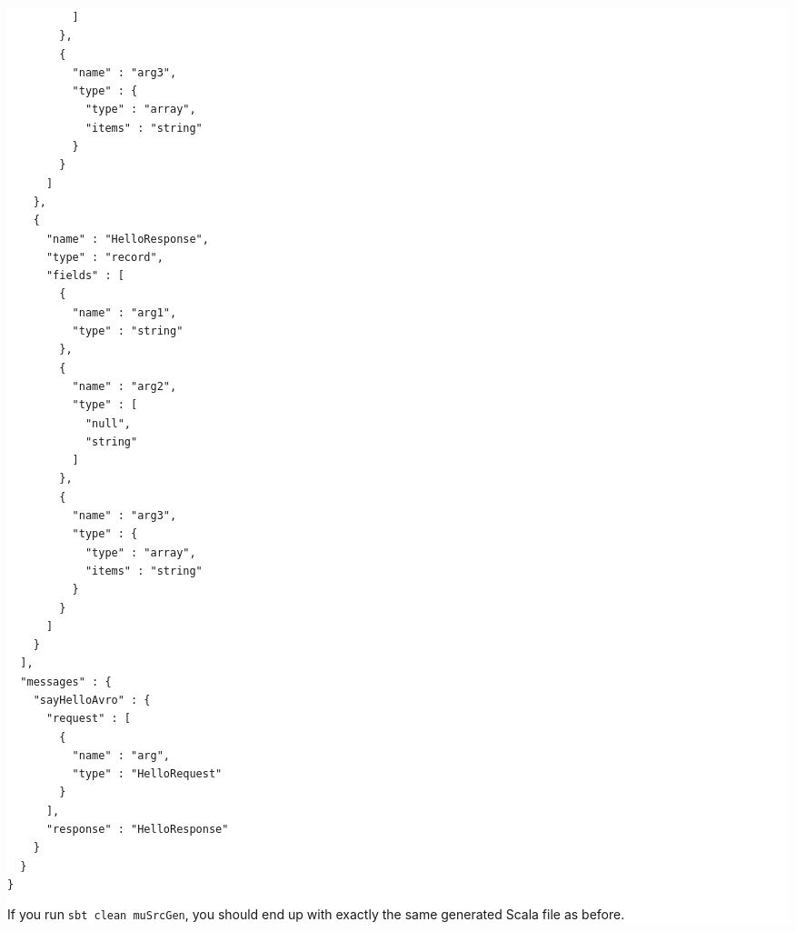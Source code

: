 ```plaintext
          ]
        },
        {
          "name" : "arg3",
          "type" : {
            "type" : "array",
            "items" : "string"
          }
        }
      ]
    },
    {
      "name" : "HelloResponse",
      "type" : "record",
      "fields" : [
        {
          "name" : "arg1",
          "type" : "string"
        },
        {
          "name" : "arg2",
          "type" : [
            "null",
            "string"
          ]
        },
        {
          "name" : "arg3",
          "type" : {
            "type" : "array",
            "items" : "string"
          }
        }
      ]
    }
  ],
  "messages" : {
    "sayHelloAvro" : {
      "request" : [
        {
          "name" : "arg",
          "type" : "HelloRequest"
        }
      ],
      "response" : "HelloResponse"
    }
  }
}
```

If you run `sbt clean muSrcGen`, you should end up with exactly the same generated
Scala file as before.
